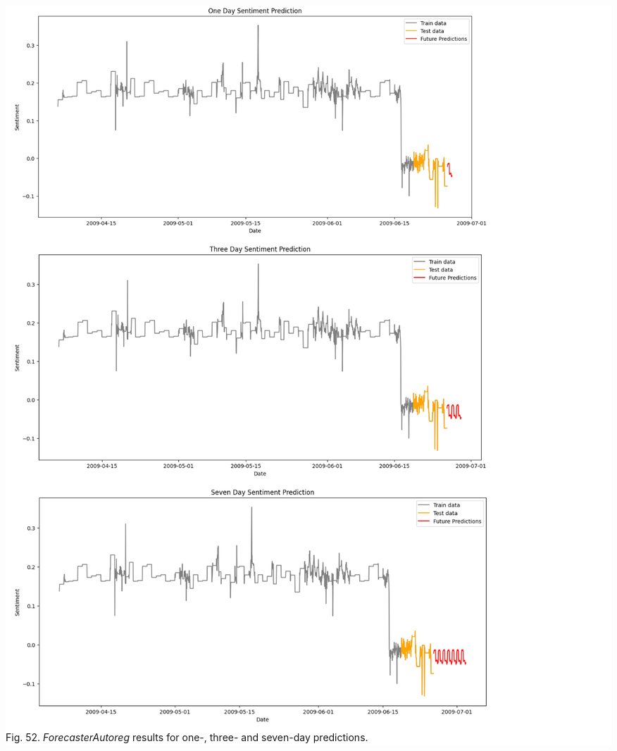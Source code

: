 ![A screenshot of a graph Description automatically generated](img/image52.png)\
Fig. 52. *ForecasterAutoreg* results for one-, three- and seven-day predictions.

